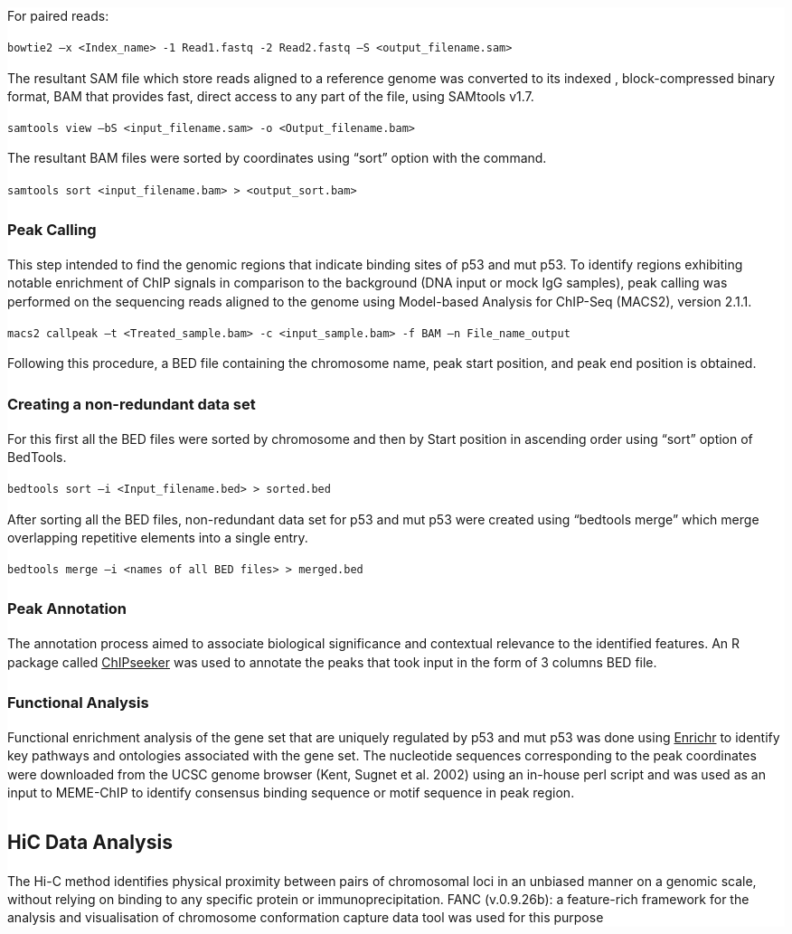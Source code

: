 For paired reads:
```
bowtie2 –x <Index_name> -1 Read1.fastq -2 Read2.fastq –S <output_filename.sam>
```

The resultant SAM file which store reads aligned to a reference genome was converted to its indexed , block-compressed binary format, BAM that provides fast, direct access to any part of the file, using SAMtools v1.7.
```
samtools view –bS <input_filename.sam> -o <Output_filename.bam>
```
The resultant BAM files were sorted by coordinates using “sort” option with the command.
```
samtools sort <input_filename.bam> > <output_sort.bam>
```

### Peak Calling
This step intended to find the genomic regions that indicate binding sites of p53 and mut p53. To identify regions exhibiting notable enrichment of ChIP signals in comparison to the background (DNA input or mock IgG samples), peak calling was performed on the sequencing reads aligned to the genome using Model-based Analysis for ChIP-Seq (MACS2), version 2.1.1.
```
macs2 callpeak –t <Treated_sample.bam> -c <input_sample.bam> -f BAM –n File_name_output
```
Following this procedure, a BED file containing the chromosome name, peak start position, and peak end position is obtained.

### Creating a non-redundant data set
For this first all the BED files were sorted by chromosome and then by Start position in ascending order using “sort” option of BedTools.
```
bedtools sort –i <Input_filename.bed> > sorted.bed
```
After sorting all the BED files, non-redundant data set for p53 and mut p53 were created using “bedtools merge” which merge overlapping repetitive elements into a single entry.
```
bedtools merge –i <names of all BED files> > merged.bed
```

### Peak Annotation
The annotation process aimed to associate biological significance and contextual relevance to the identified features. An R package called [ChIPseeker](https://bioconductor.org/packages/release/bioc/vignettes/ChIPseeker/inst/doc/ChIPseeker.html) was used to annotate the peaks that took input in the form of 3 columns BED file.

### Functional Analysis
Functional enrichment analysis of the gene set that are uniquely regulated by p53 and mut p53 was done using [Enrichr](https://maayanlab.cloud/Enrichr/) to identify key pathways and ontologies associated with the gene set. The nucleotide sequences corresponding to the peak coordinates were downloaded from the UCSC genome browser (Kent, Sugnet et al. 2002) using an in-house perl script and was used as an input to MEME-ChIP to identify consensus binding sequence or motif sequence in peak region.

## HiC Data Analysis
The Hi-C method identifies physical proximity between pairs of chromosomal loci in an unbiased manner on a genomic scale, without relying on binding to any specific protein or immunoprecipitation. FANC (v.0.9.26b): a feature-rich framework for the analysis and visualisation of chromosome conformation capture data tool was used for this purpose
